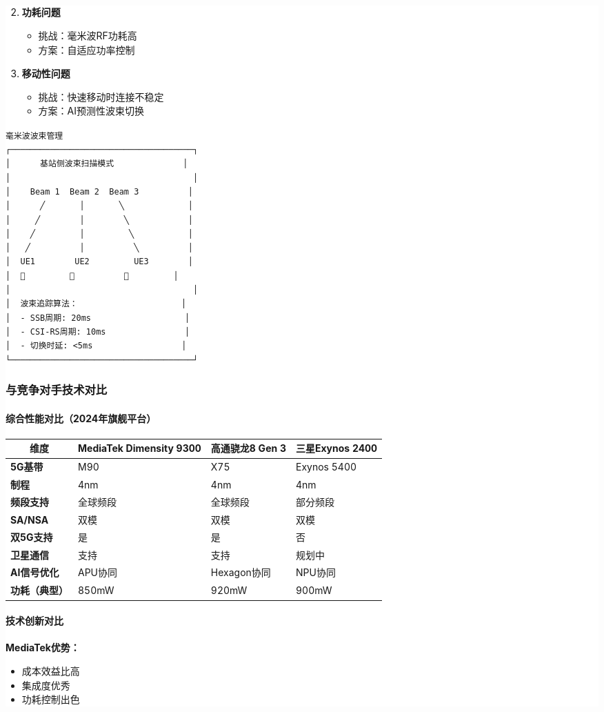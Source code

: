 2. **功耗问题**
   - 挑战：毫米波RF功耗高
   - 方案：自适应功率控制

3. **移动性问题**
   - 挑战：快速移动时连接不稳定
   - 方案：AI预测性波束切换

```
毫米波波束管理
┌─────────────────────────────────────┐
│      基站侧波束扫描模式              │
│                                     │
│    Beam 1  Beam 2  Beam 3          │
│      ╱       │       ╲             │
│     ╱        │        ╲            │
│    ╱         │         ╲           │
│   ╱          │          ╲          │
│  UE1        UE2         UE3        │
│  📱         📱          📱         │
│                                     │
│  波束追踪算法：                     │
│  - SSB周期: 20ms                   │
│  - CSI-RS周期: 10ms                │
│  - 切换时延: <5ms                  │
└─────────────────────────────────────┘
```

### 与竞争对手技术对比

#### 综合性能对比（2024年旗舰平台）

| 维度 | MediaTek Dimensity 9300 | 高通骁龙8 Gen 3 | 三星Exynos 2400 |
|------|------------------------|-----------------|-----------------|
| **5G基带** | M90 | X75 | Exynos 5400 |
| **制程** | 4nm | 4nm | 4nm |
| **频段支持** | 全球频段 | 全球频段 | 部分频段 |
| **SA/NSA** | 双模 | 双模 | 双模 |
| **双5G支持** | 是 | 是 | 否 |
| **卫星通信** | 支持 | 支持 | 规划中 |
| **AI信号优化** | APU协同 | Hexagon协同 | NPU协同 |
| **功耗（典型）** | 850mW | 920mW | 900mW |

#### 技术创新对比

**MediaTek优势：**
- 成本效益比高
- 集成度优秀
- 功耗控制出色

